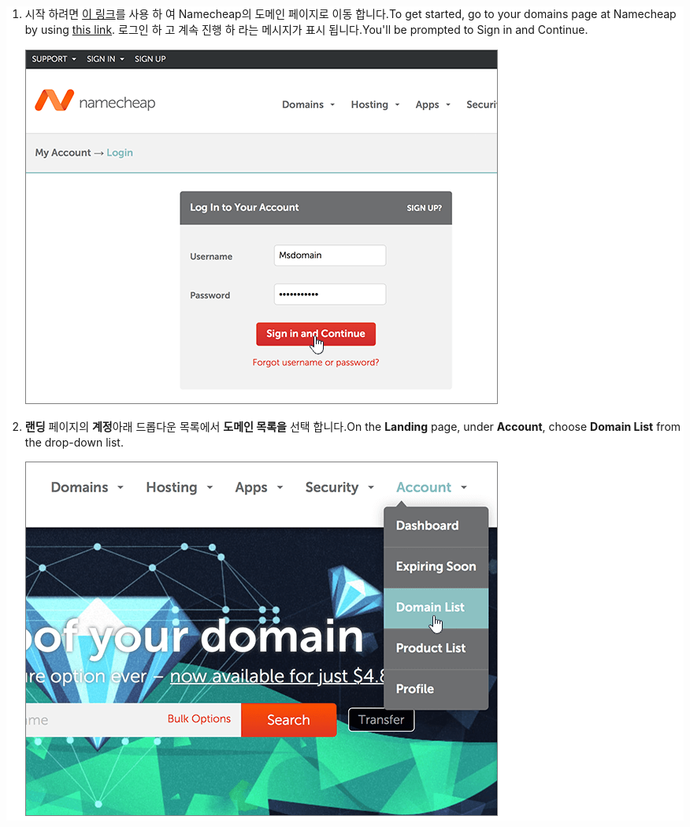 1. <span data-ttu-id="9c5b1-201">시작 하려면 [이 링크](https://www.namecheap.com/myaccount/login.aspx?ReturnUrl=%2f)를 사용 하 여 Namecheap의 도메인 페이지로 이동 합니다.</span><span class="sxs-lookup"><span data-stu-id="9c5b1-201">To get started, go to your domains page at Namecheap by using [this link](https://www.namecheap.com/myaccount/login.aspx?ReturnUrl=%2f).</span></span> <span data-ttu-id="9c5b1-202">로그인 하 고 계속 진행 하 라는 메시지가 표시 됩니다.</span><span class="sxs-lookup"><span data-stu-id="9c5b1-202">You'll be prompted to Sign in and Continue.</span></span>
    
    ![Namecheap-BP-1-1](../../media/1827f9fc-4dc9-4f9d-a392-7817c47b00b3.png)
  
2. <span data-ttu-id="9c5b1-204">**랜딩** 페이지의 **계정**아래 드롭다운 목록에서 **도메인 목록을** 선택 합니다.</span><span class="sxs-lookup"><span data-stu-id="9c5b1-204">On the **Landing** page, under **Account**, choose **Domain List** from the drop-down list.</span></span> 
    
    ![Namecheap-BP-1-2](../../media/3f457d64-4589-422c-ae34-fc24b0e819eb.png)
  